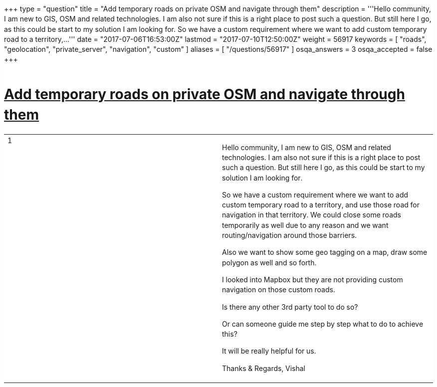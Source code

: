 +++
type = "question"
title = "Add temporary roads on private OSM and navigate through them"
description = '''Hello community, I am new to GIS, OSM and related technologies. I am also not sure if this is a right place to post such a question. But still here I go, as this could be start to my solution I am looking for. So we have a custom requirement where we want to add custom temporary road to a territory,...'''
date = "2017-07-06T16:53:00Z"
lastmod = "2017-07-10T12:50:00Z"
weight = 56917
keywords = [ "roads", "geolocation", "private_server", "navigation", "custom" ]
aliases = [ "/questions/56917" ]
osqa_answers = 3
osqa_accepted = false
+++

<div class="headNormal">

# [Add temporary roads on private OSM and navigate through them](/questions/56917/add-temporary-roads-on-private-osm-and-navigate-through-them)

</div>

<div id="main-body">

<div id="askform">

<table id="question-table" style="width:100%;">
<colgroup>
<col style="width: 50%" />
<col style="width: 50%" />
</colgroup>
<tbody>
<tr>
<td style="width: 30px; vertical-align: top"><div class="vote-buttons">
<span id="post-56917-upvote" class="ajax-command post-vote up" rel="nofollow" title="I like this post (click again to cancel)"> </span>
<div id="post-56917-score" class="post-score" title="current number of votes">
1
</div>
<span id="post-56917-downvote" class="ajax-command post-vote down" rel="nofollow" title="I dont like this post (click again to cancel)"> </span> <span id="favorite-mark" class="ajax-command favorite-mark" rel="nofollow" title="mark/unmark this question as favorite (click again to cancel)"> </span>
<div id="favorite-count" class="favorite-count">
&#10;</div>
</div></td>
<td><div id="item-right">
<div class="question-body">
<p>Hello community, I am new to GIS, OSM and related technologies. I am also not sure if this is a right place to post such a question. But still here I go, as this could be start to my solution I am looking for.</p>
<p>So we have a custom requirement where we want to add custom temporary road to a territory, and use those road for navigation in that territory. We could close some roads temporarily as well due to any reason and we want routing/navigation around those barriers.</p>
<p>Also we want to show some geo tagging on a map, draw some polygon as well and so forth.</p>
<p>I looked into Mapbox but they are not providing custom navigation on those custom roads.</p>
<p>Is there any other 3rd party tool to do so?</p>
<p>Or can someone guide me step by step what to do to achieve this?</p>
<p>It will be really helpful for us.</p>
<p>Thanks &amp; Regards, Vishal</p>
</div>
<div id="question-tags" class="tags-container tags">